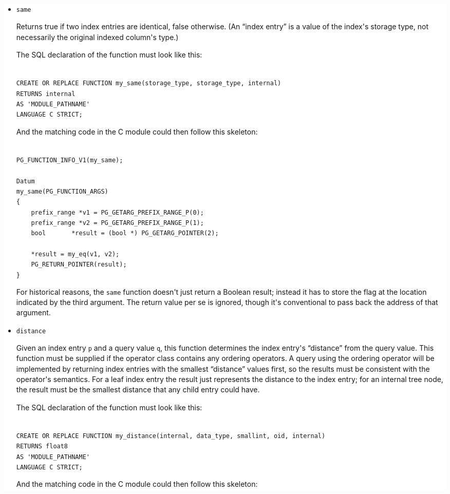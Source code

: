 *   `same`

    Returns true if two index entries are identical, false otherwise. (An “index entry” is a value of the index's storage type, not necessarily the original indexed column's type.)

    The SQL declaration of the function must look like this:

    ```

    CREATE OR REPLACE FUNCTION my_same(storage_type, storage_type, internal)
    RETURNS internal
    AS 'MODULE_PATHNAME'
    LANGUAGE C STRICT;
    ```

    And the matching code in the C module could then follow this skeleton:

    ```

    PG_FUNCTION_INFO_V1(my_same);

    Datum
    my_same(PG_FUNCTION_ARGS)
    {
        prefix_range *v1 = PG_GETARG_PREFIX_RANGE_P(0);
        prefix_range *v2 = PG_GETARG_PREFIX_RANGE_P(1);
        bool       *result = (bool *) PG_GETARG_POINTER(2);

        *result = my_eq(v1, v2);
        PG_RETURN_POINTER(result);
    }
    ```

    For historical reasons, the `same` function doesn't just return a Boolean result; instead it has to store the flag at the location indicated by the third argument. The return value per se is ignored, though it's conventional to pass back the address of that argument.

*   `distance`

    Given an index entry `p` and a query value `q`, this function determines the index entry's “distance” from the query value. This function must be supplied if the operator class contains any ordering operators. A query using the ordering operator will be implemented by returning index entries with the smallest “distance” values first, so the results must be consistent with the operator's semantics. For a leaf index entry the result just represents the distance to the index entry; for an internal tree node, the result must be the smallest distance that any child entry could have.

    The SQL declaration of the function must look like this:

    ```

    CREATE OR REPLACE FUNCTION my_distance(internal, data_type, smallint, oid, internal)
    RETURNS float8
    AS 'MODULE_PATHNAME'
    LANGUAGE C STRICT;
    ```

    And the matching code in the C module could then follow this skeleton:

    ```
